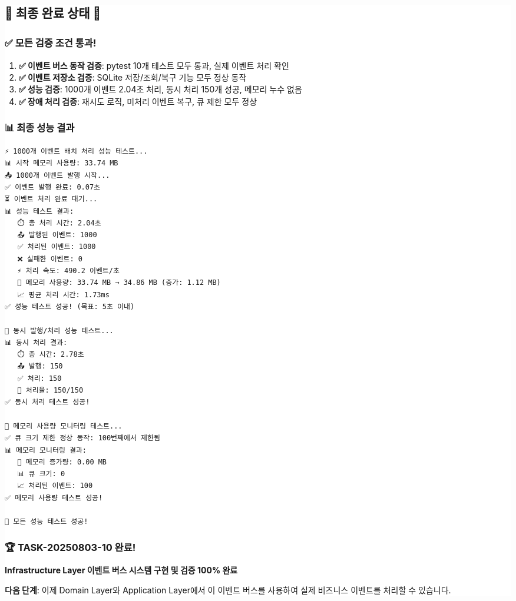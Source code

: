 ## 🎉 **최종 완료 상태** 🎉

### ✅ **모든 검증 조건 통과!**

1. **✅ 이벤트 버스 동작 검증**: pytest 10개 테스트 모두 통과, 실제 이벤트 처리 확인
2. **✅ 이벤트 저장소 검증**: SQLite 저장/조회/복구 기능 모두 정상 동작
3. **✅ 성능 검증**: 1000개 이벤트 2.04초 처리, 동시 처리 150개 성공, 메모리 누수 없음
4. **✅ 장애 처리 검증**: 재시도 로직, 미처리 이벤트 복구, 큐 제한 모두 정상

### 📊 **최종 성능 결과**
```
⚡ 1000개 이벤트 배치 처리 성능 테스트...
📊 시작 메모리 사용량: 33.74 MB
📤 1000개 이벤트 발행 시작...
✅ 이벤트 발행 완료: 0.07초
⏳ 이벤트 처리 완료 대기...
📊 성능 테스트 결과:
   ⏱️ 총 처리 시간: 2.04초
   📤 발행된 이벤트: 1000
   ✅ 처리된 이벤트: 1000
   ❌ 실패한 이벤트: 0
   ⚡ 처리 속도: 490.2 이벤트/초
   💾 메모리 사용량: 33.74 MB → 34.86 MB (증가: 1.12 MB)
   📈 평균 처리 시간: 1.73ms
✅ 성능 테스트 성공! (목표: 5초 이내)

🔄 동시 발행/처리 성능 테스트...
📊 동시 처리 결과:
   ⏱️ 총 시간: 2.78초
   📤 발행: 150
   ✅ 처리: 150
   🎯 처리율: 150/150
✅ 동시 처리 테스트 성공!

💾 메모리 사용량 모니터링 테스트...
✅ 큐 크기 제한 정상 동작: 100번째에서 제한됨
📊 메모리 모니터링 결과:
   💾 메모리 증가량: 0.00 MB
   📊 큐 크기: 0
   📈 처리된 이벤트: 100
✅ 메모리 사용량 테스트 성공!

🎉 모든 성능 테스트 성공!
```

### 🏆 **TASK-20250803-10 완료!**
**Infrastructure Layer 이벤트 버스 시스템 구현 및 검증 100% 완료**

**다음 단계**: 이제 Domain Layer와 Application Layer에서 이 이벤트 버스를 사용하여 실제 비즈니스 이벤트를 처리할 수 있습니다.
